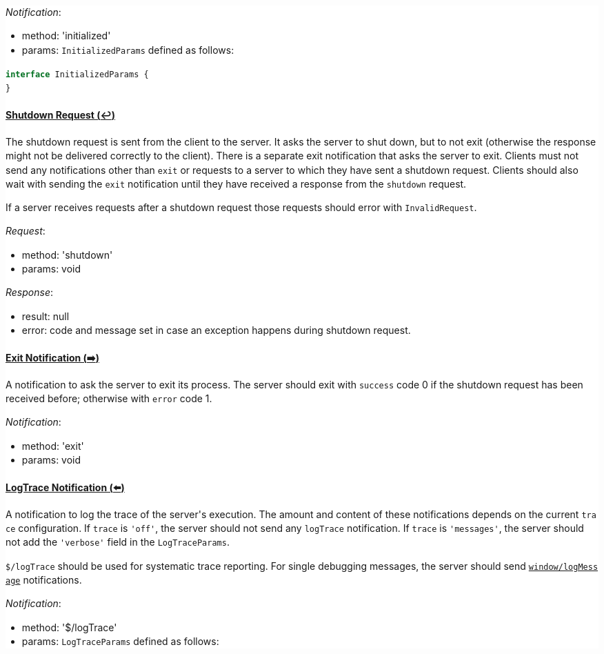 _Notification_:
* method: 'initialized'
* params: `InitializedParams` defined as follows:

```typescript
interface InitializedParams {
}
```

#### <a href="#shutdown" name="shutdown" class="anchor">Shutdown Request (:leftwards_arrow_with_hook:)</a>

The shutdown request is sent from the client to the server. It asks the server to shut down, but to not exit (otherwise the response might not be delivered correctly to the client). There is a separate exit notification that asks the server to exit. Clients must not send any notifications other than `exit` or requests to a server to which they have sent a shutdown request. Clients should also wait with sending the `exit` notification until they have received a response from the `shutdown` request.

If a server receives requests after a shutdown request those requests should error with `InvalidRequest`.

_Request_:
* method: 'shutdown'
* params: void

_Response_:
* result: null
* error: code and message set in case an exception happens during shutdown request.

#### <a href="#exit" name="exit" class="anchor">Exit Notification (:arrow_right:)</a>

A notification to ask the server to exit its process.
The server should exit with `success` code 0 if the shutdown request has been received before; otherwise with `error` code 1.

_Notification_:
* method: 'exit'
* params: void

#### <a href="#logTrace" name="logTrace" class="anchor">LogTrace Notification (:arrow_left:)</a>

A notification to log the trace of the server's execution.
The amount and content of these notifications depends on the current `trace` configuration.
If `trace` is `'off'`, the server should not send any `logTrace` notification.
If `trace` is `'messages'`, the server should not add the `'verbose'` field in the `LogTraceParams`.

`$/logTrace` should be used for systematic trace reporting. For single debugging messages, the server should send [`window/logMessage`](#window_logMessage) notifications.


_Notification_:
* method: '$/logTrace'
* params: `LogTraceParams` defined as follows:
